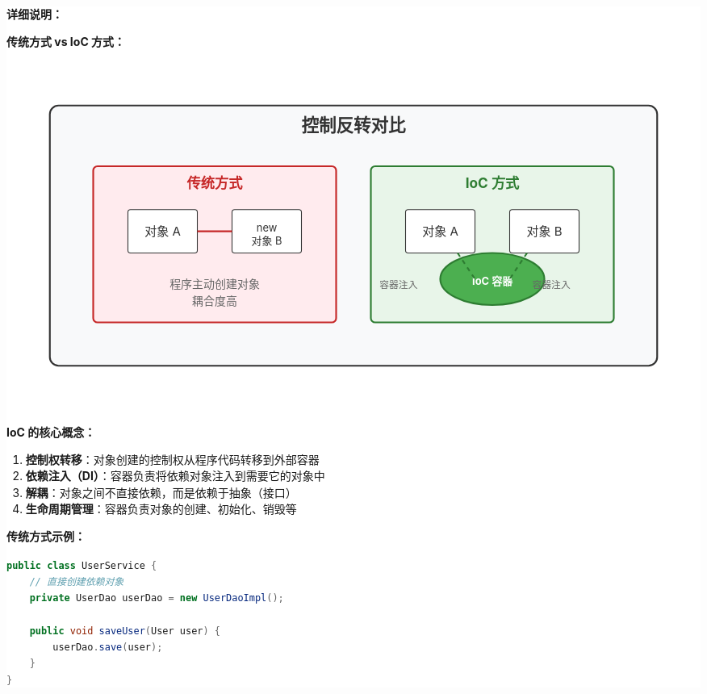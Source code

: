 **详细说明：**

**传统方式 vs IoC 方式：**

<svg viewBox="0 0 800 400" xmlns="http://www.w3.org/2000/svg">
<rect x="50" y="50" width="700" height="300" fill="#f8f9fa" stroke="#333" stroke-width="2" rx="10"/>
<text x="400" y="80" text-anchor="middle" font-size="20" font-weight="bold" fill="#333">控制反转对比</text>
<g id="traditional">
<rect x="100" y="120" width="280" height="180" fill="#ffebee" stroke="#c62828" stroke-width="2" rx="5"/>
<text x="240" y="145" text-anchor="middle" font-size="16" font-weight="bold" fill="#c62828">传统方式</text>
<rect x="140" y="170" width="80" height="50" fill="#fff" stroke="#333" stroke-width="1" rx="3"/>
<text x="180" y="200" text-anchor="middle" font-size="14" fill="#333">对象 A</text>
<rect x="260" y="170" width="80" height="50" fill="#fff" stroke="#333" stroke-width="1" rx="3"/>
<text x="300" y="195" text-anchor="middle" font-size="12" fill="#333">new</text>
<text x="300" y="210" text-anchor="middle" font-size="12" fill="#333">对象 B</text>
<path d="M 220 195 L 260 195" stroke="#c62828" stroke-width="2" fill="none" marker-end="url(#arrowhead)"/>
<text x="240" y="260" text-anchor="middle" font-size="13" fill="#666">程序主动创建对象</text>
<text x="240" y="280" text-anchor="middle" font-size="13" fill="#666">耦合度高</text>
</g>
<g id="ioc">
<rect x="420" y="120" width="280" height="180" fill="#e8f5e9" stroke="#2e7d32" stroke-width="2" rx="5"/>
<text x="560" y="145" text-anchor="middle" font-size="16" font-weight="bold" fill="#2e7d32">IoC 方式</text>
<rect x="460" y="170" width="80" height="50" fill="#fff" stroke="#333" stroke-width="1" rx="3"/>
<text x="500" y="200" text-anchor="middle" font-size="14" fill="#333">对象 A</text>
<rect x="580" y="170" width="80" height="50" fill="#fff" stroke="#333" stroke-width="1" rx="3"/>
<text x="620" y="200" text-anchor="middle" font-size="14" fill="#333">对象 B</text>
<ellipse cx="560" cy="250" rx="60" ry="30" fill="#4caf50" stroke="#2e7d32" stroke-width="2"/>
<text x="560" y="257" text-anchor="middle" font-size="12" font-weight="bold" fill="white">IoC 容器</text>
<path d="M 520 220 L 540 250" stroke="#2e7d32" stroke-width="2" fill="none" marker-end="url(#arrowhead)" stroke-dasharray="5,5"/>
<path d="M 600 220 L 580 250" stroke="#2e7d32" stroke-width="2" fill="none" marker-end="url(#arrowhead)" stroke-dasharray="5,5"/>
<text x="430" y="260" text-anchor="start" font-size="11" fill="#666">容器注入</text>
<text x="650" y="260" text-anchor="end" font-size="11" fill="#666">容器注入</text>
</g>
</svg>

**IoC 的核心概念：**

1. **控制权转移**：对象创建的控制权从程序代码转移到外部容器
2. **依赖注入（DI）**：容器负责将依赖对象注入到需要它的对象中
3. **解耦**：对象之间不直接依赖，而是依赖于抽象（接口）
4. **生命周期管理**：容器负责对象的创建、初始化、销毁等

**传统方式示例：**
```java
public class UserService {
    // 直接创建依赖对象
    private UserDao userDao = new UserDaoImpl();

    public void saveUser(User user) {
        userDao.save(user);
    }
}
```
